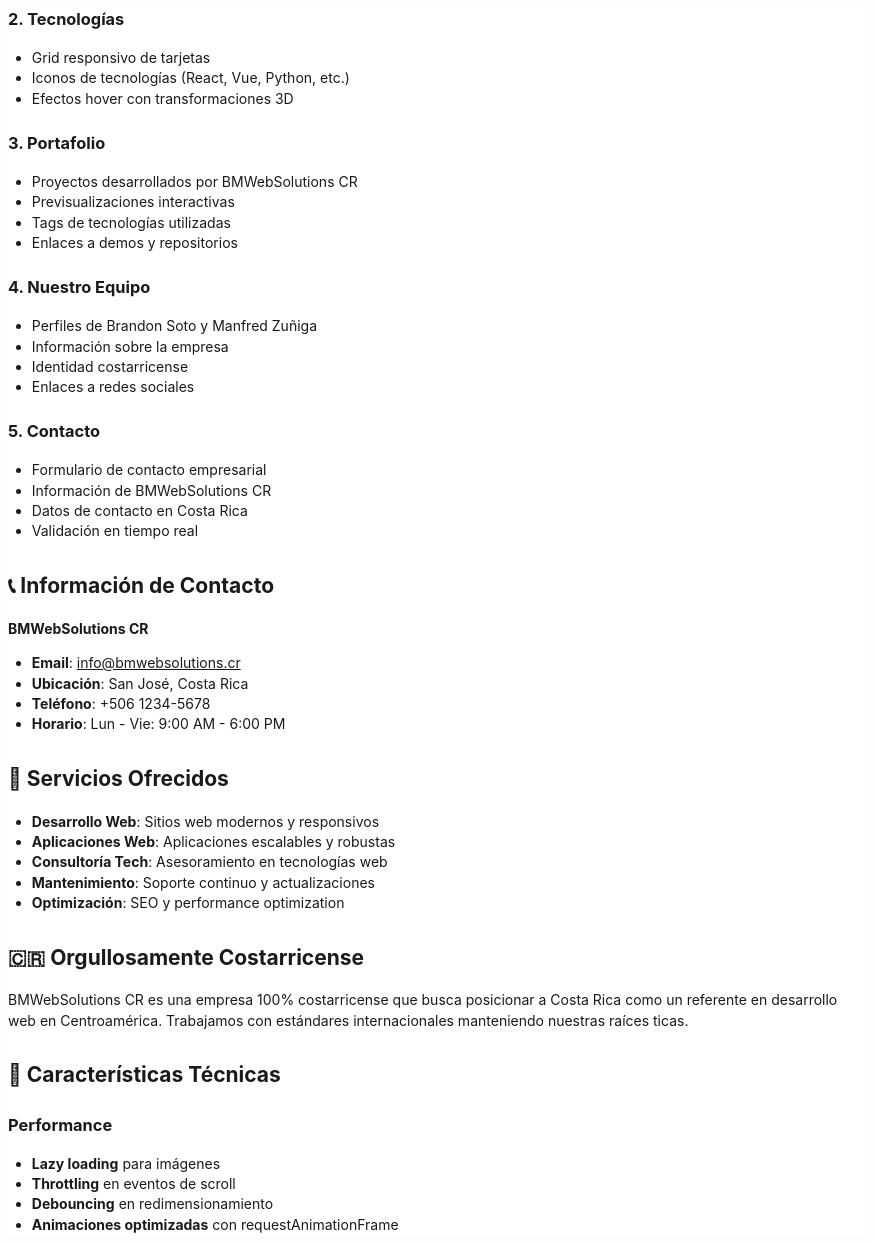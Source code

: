 ### 2. Tecnologías
- Grid responsivo de tarjetas
- Iconos de tecnologías (React, Vue, Python, etc.)
- Efectos hover con transformaciones 3D

### 3. Portafolio
- Proyectos desarrollados por BMWebSolutions CR
- Previsualizaciones interactivas
- Tags de tecnologías utilizadas
- Enlaces a demos y repositorios

### 4. Nuestro Equipo
- Perfiles de Brandon Soto y Manfred Zuñiga
- Información sobre la empresa
- Identidad costarricense
- Enlaces a redes sociales

### 5. Contacto
- Formulario de contacto empresarial
- Información de BMWebSolutions CR
- Datos de contacto en Costa Rica
- Validación en tiempo real

## 📞 Información de Contacto

**BMWebSolutions CR**
- **Email**: info@bmwebsolutions.cr
- **Ubicación**: San José, Costa Rica
- **Teléfono**: +506 1234-5678
- **Horario**: Lun - Vie: 9:00 AM - 6:00 PM

## 🎯 Servicios Ofrecidos

- **Desarrollo Web**: Sitios web modernos y responsivos
- **Aplicaciones Web**: Aplicaciones escalables y robustas
- **Consultoría Tech**: Asesoramiento en tecnologías web
- **Mantenimiento**: Soporte continuo y actualizaciones
- **Optimización**: SEO y performance optimization

## 🇨🇷 Orgullosamente Costarricense

BMWebSolutions CR es una empresa 100% costarricense que busca posicionar a Costa Rica como un referente en desarrollo web en Centroamérica. Trabajamos con estándares internacionales manteniendo nuestras raíces ticas.

## 🎯 Características Técnicas

### Performance
- **Lazy loading** para imágenes
- **Throttling** en eventos de scroll
- **Debouncing** en redimensionamiento
- **Animaciones optimizadas** con requestAnimationFrame
